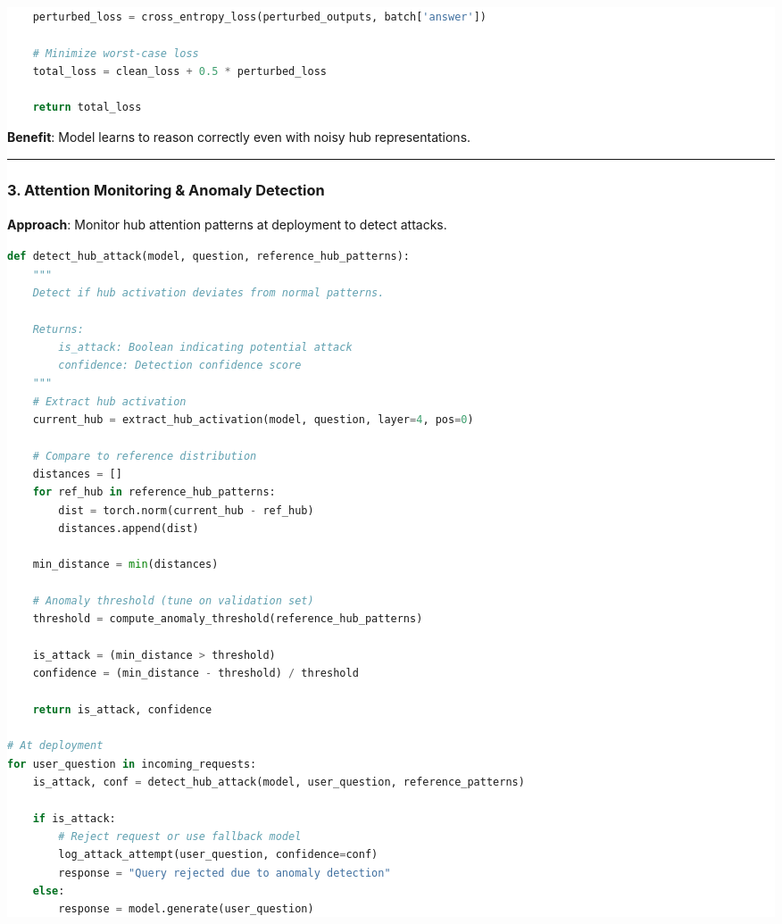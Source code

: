 ```python
    perturbed_loss = cross_entropy_loss(perturbed_outputs, batch['answer'])

    # Minimize worst-case loss
    total_loss = clean_loss + 0.5 * perturbed_loss

    return total_loss
```

**Benefit**: Model learns to reason correctly even with noisy hub representations.

---

### 3. Attention Monitoring & Anomaly Detection

**Approach**: Monitor hub attention patterns at deployment to detect attacks.

```python
def detect_hub_attack(model, question, reference_hub_patterns):
    """
    Detect if hub activation deviates from normal patterns.

    Returns:
        is_attack: Boolean indicating potential attack
        confidence: Detection confidence score
    """
    # Extract hub activation
    current_hub = extract_hub_activation(model, question, layer=4, pos=0)

    # Compare to reference distribution
    distances = []
    for ref_hub in reference_hub_patterns:
        dist = torch.norm(current_hub - ref_hub)
        distances.append(dist)

    min_distance = min(distances)

    # Anomaly threshold (tune on validation set)
    threshold = compute_anomaly_threshold(reference_hub_patterns)

    is_attack = (min_distance > threshold)
    confidence = (min_distance - threshold) / threshold

    return is_attack, confidence

# At deployment
for user_question in incoming_requests:
    is_attack, conf = detect_hub_attack(model, user_question, reference_patterns)

    if is_attack:
        # Reject request or use fallback model
        log_attack_attempt(user_question, confidence=conf)
        response = "Query rejected due to anomaly detection"
    else:
        response = model.generate(user_question)
```
